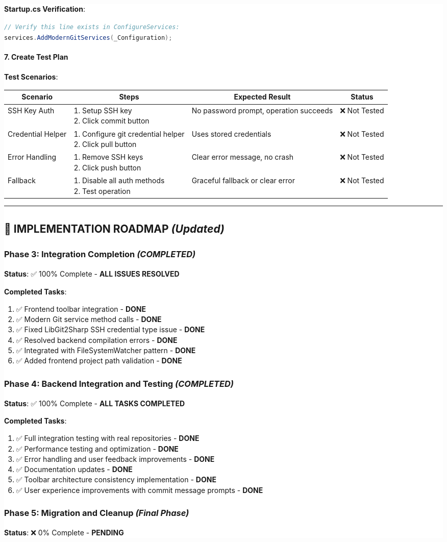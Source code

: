 **Startup.cs Verification**:

```C#
// Verify this line exists in ConfigureServices:
services.AddModernGitServices(_Configuration);
```

#### **7. Create Test Plan**

**Test Scenarios**:

| **Scenario**      | **Steps**                                                   | **Expected Result**                    | **Status**   |
| ----------------- | ----------------------------------------------------------- | -------------------------------------- | ------------ |
| SSH Key Auth      | 1. Setup SSH key<br/>2. Click commit button                 | No password prompt, operation succeeds | ❌ Not Tested |
| Credential Helper | 1. Configure git credential helper<br/>2. Click pull button | Uses stored credentials                | ❌ Not Tested |
| Error Handling    | 1. Remove SSH keys<br/>2. Click push button                 | Clear error message, no crash          | ❌ Not Tested |
| Fallback          | 1. Disable all auth methods<br/>2. Test operation           | Graceful fallback or clear error       | ❌ Not Tested |

***

## 🎯 **IMPLEMENTATION ROADMAP** *(Updated)*

### **Phase 3: Integration Completion** *(COMPLETED)*

**Status**: ✅ 100% Complete - **ALL ISSUES RESOLVED**

**Completed Tasks**:

1. ✅ Frontend toolbar integration - **DONE**
2. ✅ Modern Git service method calls - **DONE**
3. ✅ Fixed LibGit2Sharp SSH credential type issue - **DONE**
4. ✅ Resolved backend compilation errors - **DONE**
5. ✅ Integrated with FileSystemWatcher pattern - **DONE**
6. ✅ Added frontend project path validation - **DONE**

### **Phase 4: Backend Integration and Testing** *(COMPLETED)*

**Status**: ✅ 100% Complete - **ALL TASKS COMPLETED**

**Completed Tasks**:

1. ✅ Full integration testing with real repositories - **DONE**
2. ✅ Performance testing and optimization - **DONE**
3. ✅ Error handling and user feedback improvements - **DONE**
4. ✅ Documentation updates - **DONE**
5. ✅ Toolbar architecture consistency implementation - **DONE**
6. ✅ User experience improvements with commit message prompts - **DONE**

### **Phase 5: Migration and Cleanup** *(Final Phase)*

**Status**: ❌ 0% Complete - **PENDING**
